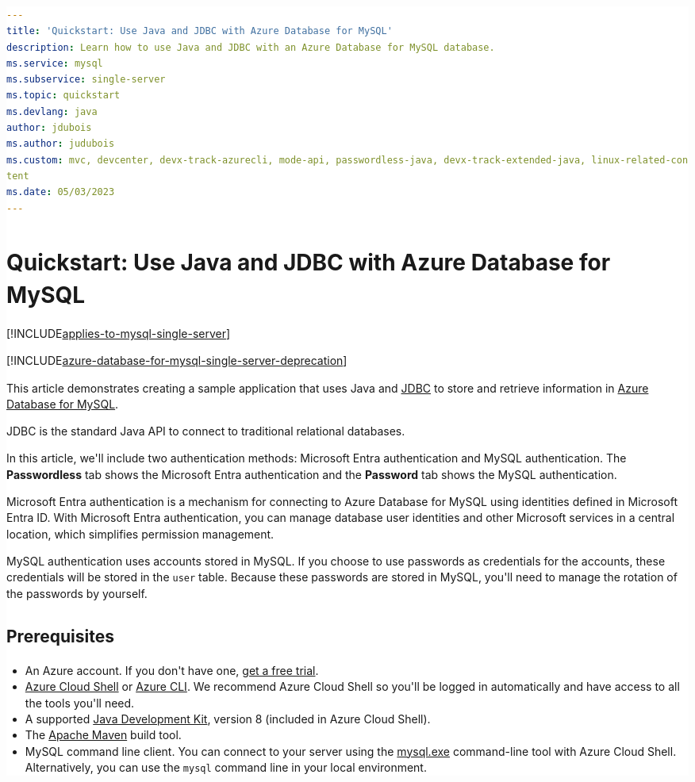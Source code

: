 ```yaml
---
title: 'Quickstart: Use Java and JDBC with Azure Database for MySQL'
description: Learn how to use Java and JDBC with an Azure Database for MySQL database.
ms.service: mysql
ms.subservice: single-server
ms.topic: quickstart
ms.devlang: java
author: jdubois
ms.author: judubois
ms.custom: mvc, devcenter, devx-track-azurecli, mode-api, passwordless-java, devx-track-extended-java, linux-related-content
ms.date: 05/03/2023
---
```


# Quickstart: Use Java and JDBC with Azure Database for MySQL

[!INCLUDE[applies-to-mysql-single-server](../includes/applies-to-mysql-single-server.md)]

[!INCLUDE[azure-database-for-mysql-single-server-deprecation](../includes/azure-database-for-mysql-single-server-deprecation.md)]

This article demonstrates creating a sample application that uses Java and [JDBC](https://en.wikipedia.org/wiki/Java_Database_Connectivity) to store and retrieve information in [Azure Database for MySQL](./index.yml).

JDBC is the standard Java API to connect to traditional relational databases.

In this article, we'll include two authentication methods: Microsoft Entra authentication and MySQL authentication. The **Passwordless** tab shows the Microsoft Entra authentication and the **Password** tab shows the MySQL authentication.

Microsoft Entra authentication is a mechanism for connecting to Azure Database for MySQL using identities defined in Microsoft Entra ID. With Microsoft Entra authentication, you can manage database user identities and other Microsoft services in a central location, which simplifies permission management.

MySQL authentication uses accounts stored in MySQL. If you choose to use passwords as credentials for the accounts, these credentials will be stored in the `user` table. Because these passwords are stored in MySQL, you'll need to manage the rotation of the passwords by yourself.

## Prerequisites

- An Azure account. If you don't have one, [get a free trial](https://azure.microsoft.com/free/).
- [Azure Cloud Shell](../../cloud-shell/quickstart.md) or [Azure CLI](/cli/azure/install-azure-cli). We recommend Azure Cloud Shell so you'll be logged in automatically and have access to all the tools you'll need.
- A supported [Java Development Kit](/azure/developer/java/fundamentals/java-support-on-azure), version 8 (included in Azure Cloud Shell).
- The [Apache Maven](https://maven.apache.org/) build tool.
- MySQL command line client. You can connect to your server using the [mysql.exe](https://dev.mysql.com/downloads/) command-line tool with Azure Cloud Shell. Alternatively, you can use the `mysql` command line in your local environment.
